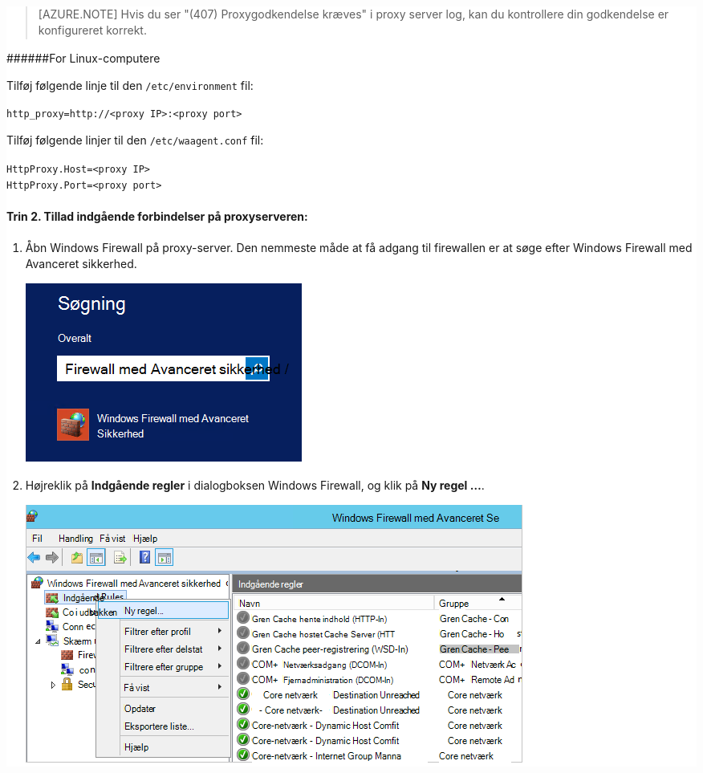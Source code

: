 
>[AZURE.NOTE] Hvis du ser "(407) Proxygodkendelse kræves" i proxy server log, kan du kontrollere din godkendelse er konfigureret korrekt.

######<a name="for-linux-machines"></a>For Linux-computere

Tilføj følgende linje til den ```/etc/environment``` fil:

```
http_proxy=http://<proxy IP>:<proxy port>
```

Tilføj følgende linjer til den ```/etc/waagent.conf``` fil:

```
HttpProxy.Host=<proxy IP>
HttpProxy.Port=<proxy port>
```

#### <a name="step-2-allow-incoming-connections-on-the-proxy-server"></a>Trin 2. Tillad indgående forbindelser på proxyserveren:

1. Åbn Windows Firewall på proxy-server. Den nemmeste måde at få adgang til firewallen er at søge efter Windows Firewall med Avanceret sikkerhed.

    ![Åbne Firewall](./media/backup-azure-vms-prepare/firewall-01.png)

2. Højreklik på **Indgående regler** i dialogboksen Windows Firewall, og klik på **Ny regel …**.

    ![Oprette en ny regel](./media/backup-azure-vms-prepare/firewall-02.png)
